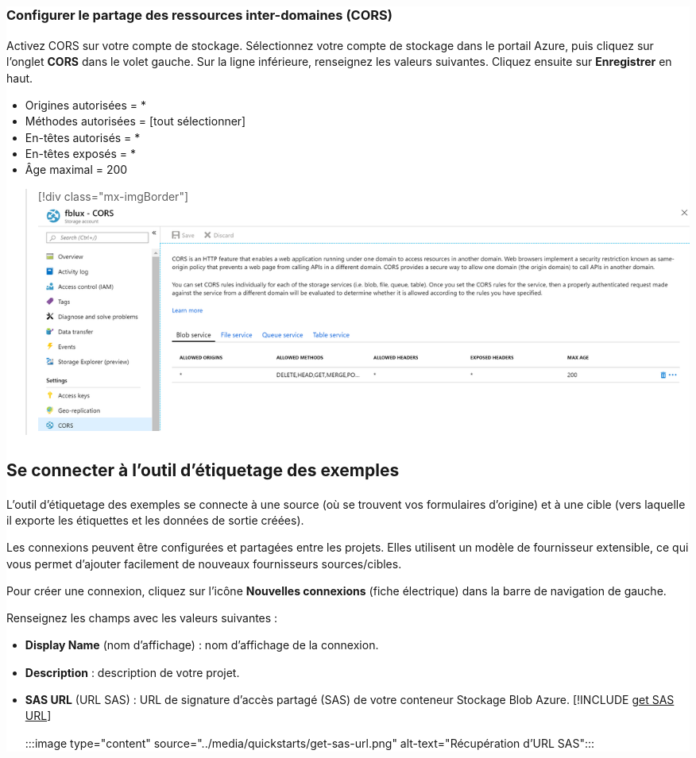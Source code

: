 ### <a name="configure-cross-domain-resource-sharing-cors"></a>Configurer le partage des ressources inter-domaines (CORS)

Activez CORS sur votre compte de stockage. Sélectionnez votre compte de stockage dans le portail Azure, puis cliquez sur l’onglet **CORS** dans le volet gauche. Sur la ligne inférieure, renseignez les valeurs suivantes. Cliquez ensuite sur **Enregistrer** en haut.

* Origines autorisées = * 
* Méthodes autorisées = \[tout sélectionner\]
* En-têtes autorisés = *
* En-têtes exposés = * 
* Âge maximal = 200

> [!div class="mx-imgBorder"]
> ![Configuration de CORS dans le portail Azure](../media/label-tool/cors-setup.png)

## <a name="connect-to-the-sample-labeling-tool"></a>Se connecter à l’outil d’étiquetage des exemples

L’outil d’étiquetage des exemples se connecte à une source (où se trouvent vos formulaires d’origine) et à une cible (vers laquelle il exporte les étiquettes et les données de sortie créées).

Les connexions peuvent être configurées et partagées entre les projets. Elles utilisent un modèle de fournisseur extensible, ce qui vous permet d’ajouter facilement de nouveaux fournisseurs sources/cibles.

Pour créer une connexion, cliquez sur l’icône **Nouvelles connexions** (fiche électrique) dans la barre de navigation de gauche.

Renseignez les champs avec les valeurs suivantes :

* **Display Name** (nom d’affichage) : nom d’affichage de la connexion.
* **Description** : description de votre projet.
* **SAS URL** (URL SAS) : URL de signature d’accès partagé (SAS) de votre conteneur Stockage Blob Azure. [!INCLUDE [get SAS URL](../includes/sas-instructions.md)]

   :::image type="content" source="../media/quickstarts/get-sas-url.png" alt-text="Récupération d’URL SAS":::
